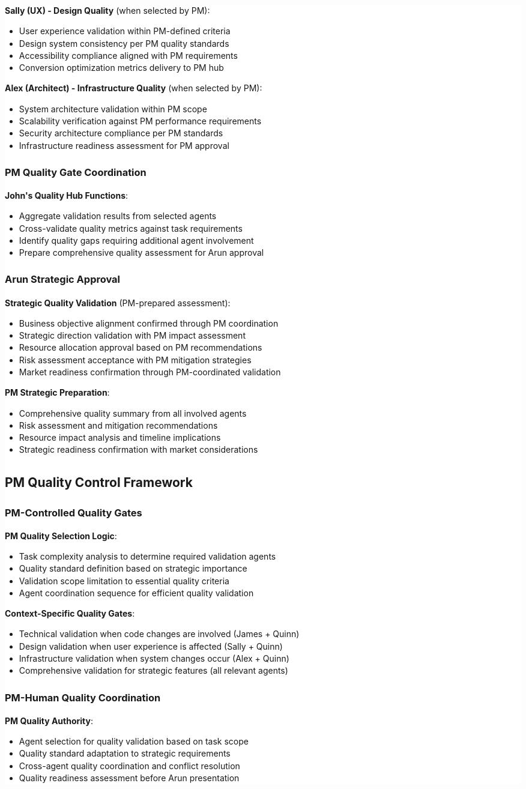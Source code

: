 **Sally (UX) - Design Quality** (when selected by PM):
- User experience validation within PM-defined criteria
- Design system consistency per PM quality standards
- Accessibility compliance aligned with PM requirements
- Conversion optimization metrics delivery to PM hub

**Alex (Architect) - Infrastructure Quality** (when selected by PM):
- System architecture validation within PM scope
- Scalability verification against PM performance requirements
- Security architecture compliance per PM standards
- Infrastructure readiness assessment for PM approval

### PM Quality Gate Coordination
**John's Quality Hub Functions**:
- Aggregate validation results from selected agents
- Cross-validate quality metrics against task requirements
- Identify quality gaps requiring additional agent involvement
- Prepare comprehensive quality assessment for Arun approval

### Arun Strategic Approval
**Strategic Quality Validation** (PM-prepared assessment):
- Business objective alignment confirmed through PM coordination
- Strategic direction validation with PM impact assessment
- Resource allocation approval based on PM recommendations
- Risk assessment acceptance with PM mitigation strategies
- Market readiness confirmation through PM-coordinated validation

**PM Strategic Preparation**:
- Comprehensive quality summary from all involved agents
- Risk assessment and mitigation recommendations
- Resource impact analysis and timeline implications
- Strategic readiness confirmation with market considerations

## PM Quality Control Framework

### PM-Controlled Quality Gates
**PM Quality Selection Logic**:
- Task complexity analysis to determine required validation agents
- Quality standard definition based on strategic importance
- Validation scope limitation to essential quality criteria
- Agent coordination sequence for efficient quality validation

**Context-Specific Quality Gates**:
- Technical validation when code changes are involved (James + Quinn)
- Design validation when user experience is affected (Sally + Quinn)
- Infrastructure validation when system changes occur (Alex + Quinn)
- Comprehensive validation for strategic features (all relevant agents)

### PM-Human Quality Coordination
**PM Quality Authority**:
- Agent selection for quality validation based on task scope
- Quality standard adaptation to strategic requirements
- Cross-agent quality coordination and conflict resolution
- Quality readiness assessment before Arun presentation
